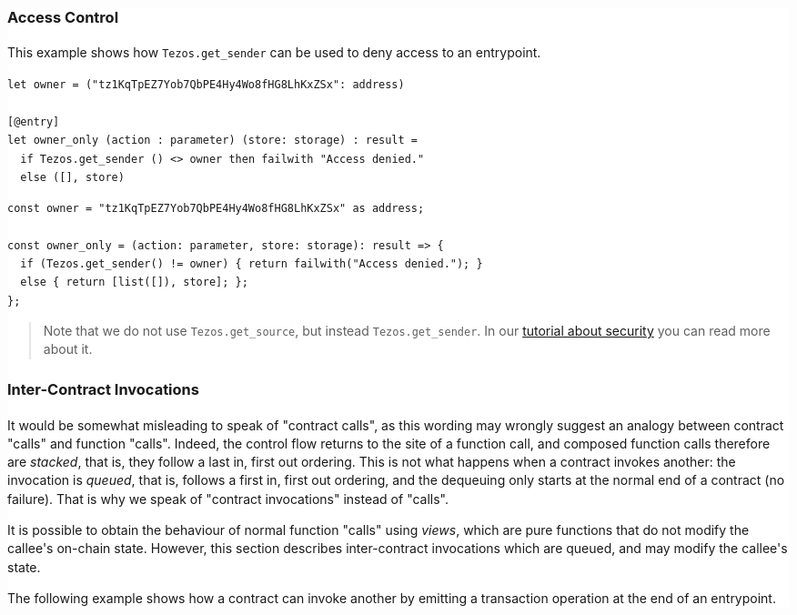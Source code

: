 ### Access Control

This example shows how `Tezos.get_sender` can be used to deny access to an
entrypoint.

<Syntax syntax="cameligo">

```cameligo group=c
let owner = ("tz1KqTpEZ7Yob7QbPE4Hy4Wo8fHG8LhKxZSx": address)

[@entry]
let owner_only (action : parameter) (store: storage) : result =
  if Tezos.get_sender () <> owner then failwith "Access denied."
  else ([], store)
```

</Syntax>

<Syntax syntax="jsligo">

```jsligo group=c
const owner = "tz1KqTpEZ7Yob7QbPE4Hy4Wo8fHG8LhKxZSx" as address;

const owner_only = (action: parameter, store: storage): result => {
  if (Tezos.get_sender() != owner) { return failwith("Access denied."); }
  else { return [list([]), store]; };
};
```

</Syntax>

> Note that we do not use `Tezos.get_source`, but instead
> `Tezos.get_sender`. In our [tutorial about
> security](../tutorials/security/security.md#incorrect-authorisation-checks)
> you can read more about it.

### Inter-Contract Invocations

It would be somewhat misleading to speak of "contract calls", as this
wording may wrongly suggest an analogy between contract "calls" and
function "calls". Indeed, the control flow returns to the site of a
function call, and composed function calls therefore are *stacked*,
that is, they follow a last in, first out ordering. This is not what
happens when a contract invokes another: the invocation is *queued*,
that is, follows a first in, first out ordering, and the dequeuing
only starts at the normal end of a contract (no failure). That is why
we speak of "contract invocations" instead of "calls".

It is possible to obtain the behaviour of normal function "calls" using
*views*, which are pure functions that do not modify the callee's on-chain
state. However, this section describes inter-contract invocations which
are queued, and may modify the callee's state.

The following example shows how a contract can invoke another by
emitting a transaction operation at the end of an entrypoint.

